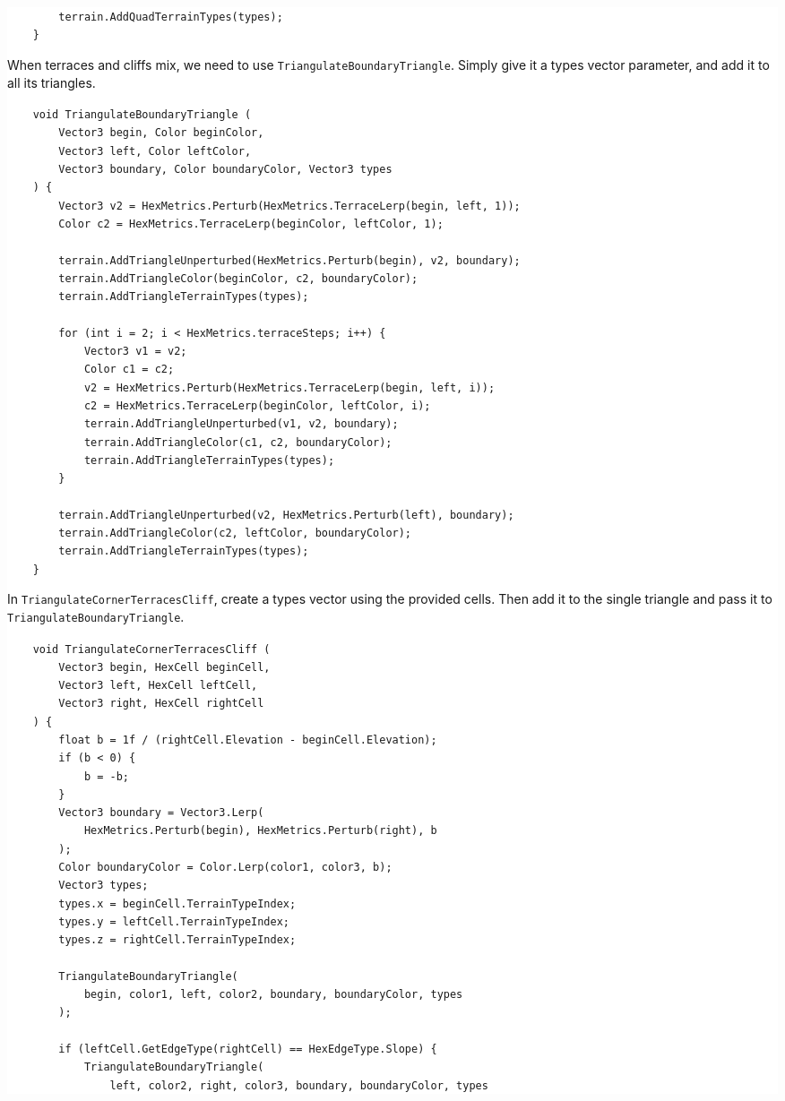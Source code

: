 ```
		terrain.AddQuadTerrainTypes(types);
	}
```

When terraces and cliffs mix, we need to use `TriangulateBoundaryTriangle`. Simply give it a types vector parameter, and add it to all its triangles.

```
	void TriangulateBoundaryTriangle (
		Vector3 begin, Color beginColor,
		Vector3 left, Color leftColor,
		Vector3 boundary, Color boundaryColor, Vector3 types
	) {
		Vector3 v2 = HexMetrics.Perturb(HexMetrics.TerraceLerp(begin, left, 1));
		Color c2 = HexMetrics.TerraceLerp(beginColor, leftColor, 1);

		terrain.AddTriangleUnperturbed(HexMetrics.Perturb(begin), v2, boundary);
		terrain.AddTriangleColor(beginColor, c2, boundaryColor);
		terrain.AddTriangleTerrainTypes(types);

		for (int i = 2; i < HexMetrics.terraceSteps; i++) {
			Vector3 v1 = v2;
			Color c1 = c2;
			v2 = HexMetrics.Perturb(HexMetrics.TerraceLerp(begin, left, i));
			c2 = HexMetrics.TerraceLerp(beginColor, leftColor, i);
			terrain.AddTriangleUnperturbed(v1, v2, boundary);
			terrain.AddTriangleColor(c1, c2, boundaryColor);
			terrain.AddTriangleTerrainTypes(types);
		}

		terrain.AddTriangleUnperturbed(v2, HexMetrics.Perturb(left), boundary);
		terrain.AddTriangleColor(c2, leftColor, boundaryColor);
		terrain.AddTriangleTerrainTypes(types);
	}
```

In `TriangulateCornerTerracesCliff`, create a types vector using the provided cells. Then add it to the single triangle and pass it to `TriangulateBoundaryTriangle`.

```
	void TriangulateCornerTerracesCliff (
		Vector3 begin, HexCell beginCell,
		Vector3 left, HexCell leftCell,
		Vector3 right, HexCell rightCell
	) {
		float b = 1f / (rightCell.Elevation - beginCell.Elevation);
		if (b < 0) {
			b = -b;
		}
		Vector3 boundary = Vector3.Lerp(
			HexMetrics.Perturb(begin), HexMetrics.Perturb(right), b
		);
		Color boundaryColor = Color.Lerp(color1, color3, b);
		Vector3 types;
		types.x = beginCell.TerrainTypeIndex;
		types.y = leftCell.TerrainTypeIndex;
		types.z = rightCell.TerrainTypeIndex;

		TriangulateBoundaryTriangle(
			begin, color1, left, color2, boundary, boundaryColor, types
		);

		if (leftCell.GetEdgeType(rightCell) == HexEdgeType.Slope) {
			TriangulateBoundaryTriangle(
				left, color2, right, color3, boundary, boundaryColor, types
```